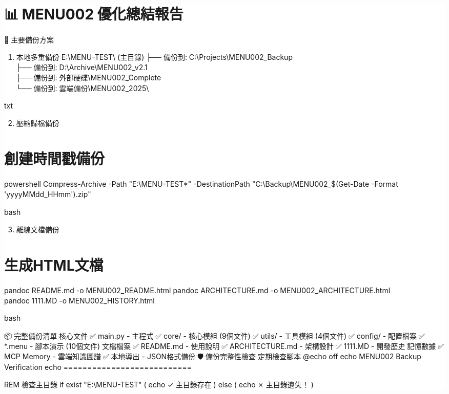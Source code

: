 # 📊 MENU002 優化總結報告

💾 主要備份方案
1. 本地多重備份
E:\MENU-TEST\ (主目錄)
├── 備份到: C:\Projects\MENU002_Backup\
├── 備份到: D:\Archive\MENU002_v2.1\
├── 備份到: 外部硬碟\MENU002_Complete\
└── 備份到: 雲端備份\MENU002_2025\

txt

2. 壓縮歸檔備份
# 創建時間戳備份
powershell Compress-Archive -Path "E:\MENU-TEST\*" -DestinationPath "C:\Backup\MENU002_$(Get-Date -Format 'yyyyMMdd_HHmm').zip"

bash


3. 離線文檔備份
# 生成HTML文檔
pandoc README.md -o MENU002_README.html
pandoc ARCHITECTURE.md -o MENU002_ARCHITECTURE.html  
pandoc 1111.MD -o MENU002_HISTORY.html

bash


📦 完整備份清單
核心文件
✅ main.py - 主程式
✅ core/ - 核心模組 (9個文件)
✅ utils/ - 工具模組 (4個文件)
✅ config/ - 配置檔案
✅ *.menu - 腳本演示 (10個文件)
文檔檔案
✅ README.md - 使用說明
✅ ARCHITECTURE.md - 架構設計
✅ 1111.MD - 開發歷史
記憶數據
✅ MCP Memory - 雲端知識圖譜
✅ 本地導出 - JSON格式備份
🛡️ 備份完整性檢查
定期檢查腳本
@echo off
echo MENU002 Backup Verification
echo ===========================

REM 檢查主目錄
if exist "E:\MENU-TEST\" (
    echo ✓ 主目錄存在
) else (
    echo ✗ 主目錄遺失！
)
